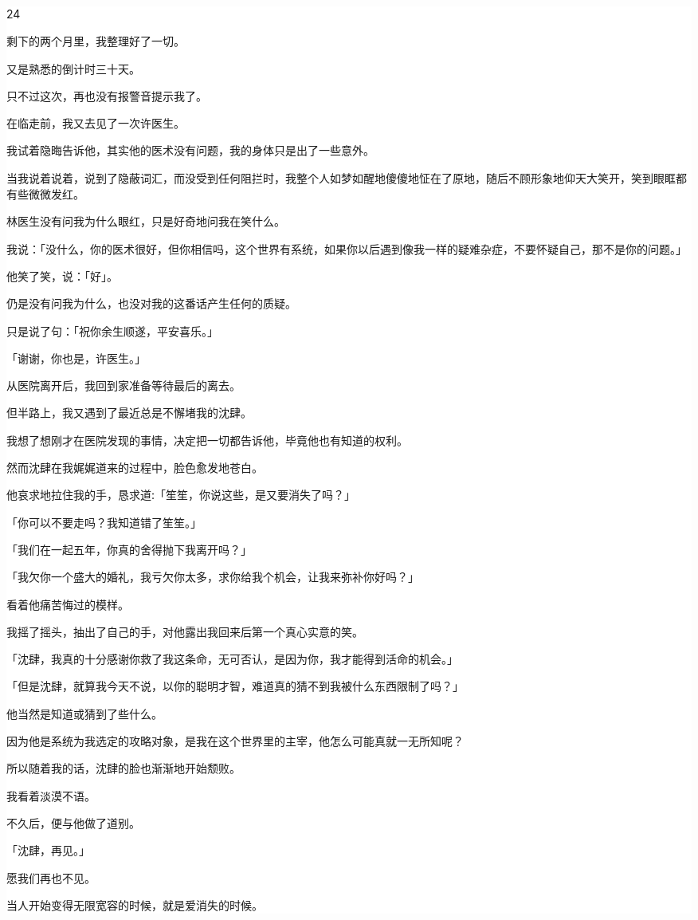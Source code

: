 24

剩下的两个月里，我整理好了一切。

又是熟悉的倒计时三十天。

只不过这次，再也没有报警音提示我了。

在临走前，我又去见了一次许医生。

我试着隐晦告诉他，其实他的医术没有问题，我的身体只是出了一些意外。

当我说着说着，说到了隐蔽词汇，而没受到任何阻拦时，我整个人如梦如醒地傻傻地怔在了原地，随后不顾形象地仰天大笑开，笑到眼眶都有些微微发红。

林医生没有问我为什么眼红，只是好奇地问我在笑什么。

我说：「没什么，你的医术很好，但你相信吗，这个世界有系统，如果你以后遇到像我一样的疑难杂症，不要怀疑自己，那不是你的问题。」

他笑了笑，说：「好」。

仍是没有问我为什么，也没对我的这番话产生任何的质疑。

只是说了句：「祝你余生顺遂，平安喜乐。」

「谢谢，你也是，许医生。」

从医院离开后，我回到家准备等待最后的离去。

但半路上，我又遇到了最近总是不懈堵我的沈肆。

我想了想刚才在医院发现的事情，决定把一切都告诉他，毕竟他也有知道的权利。

然而沈肆在我娓娓道来的过程中，脸色愈发地苍白。

他哀求地拉住我的手，恳求道:「笙笙，你说这些，是又要消失了吗？」

「你可以不要走吗？我知道错了笙笙。」

「我们在一起五年，你真的舍得抛下我离开吗？」

「我欠你一个盛大的婚礼，我亏欠你太多，求你给我个机会，让我来弥补你好吗？」

看着他痛苦悔过的模样。

我摇了摇头，抽出了自己的手，对他露出我回来后第一个真心实意的笑。

「沈肆，我真的十分感谢你救了我这条命，无可否认，是因为你，我才能得到活命的机会。」

「但是沈肆，就算我今天不说，以你的聪明才智，难道真的猜不到我被什么东西限制了吗？」

他当然是知道或猜到了些什么。

因为他是系统为我选定的攻略对象，是我在这个世界里的主宰，他怎么可能真就一无所知呢？

所以随着我的话，沈肆的脸也渐渐地开始颓败。

我看着淡漠不语。

不久后，便与他做了道别。

「沈肆，再见。」

愿我们再也不见。

当人开始变得无限宽容的时候，就是爱消失的时候。
